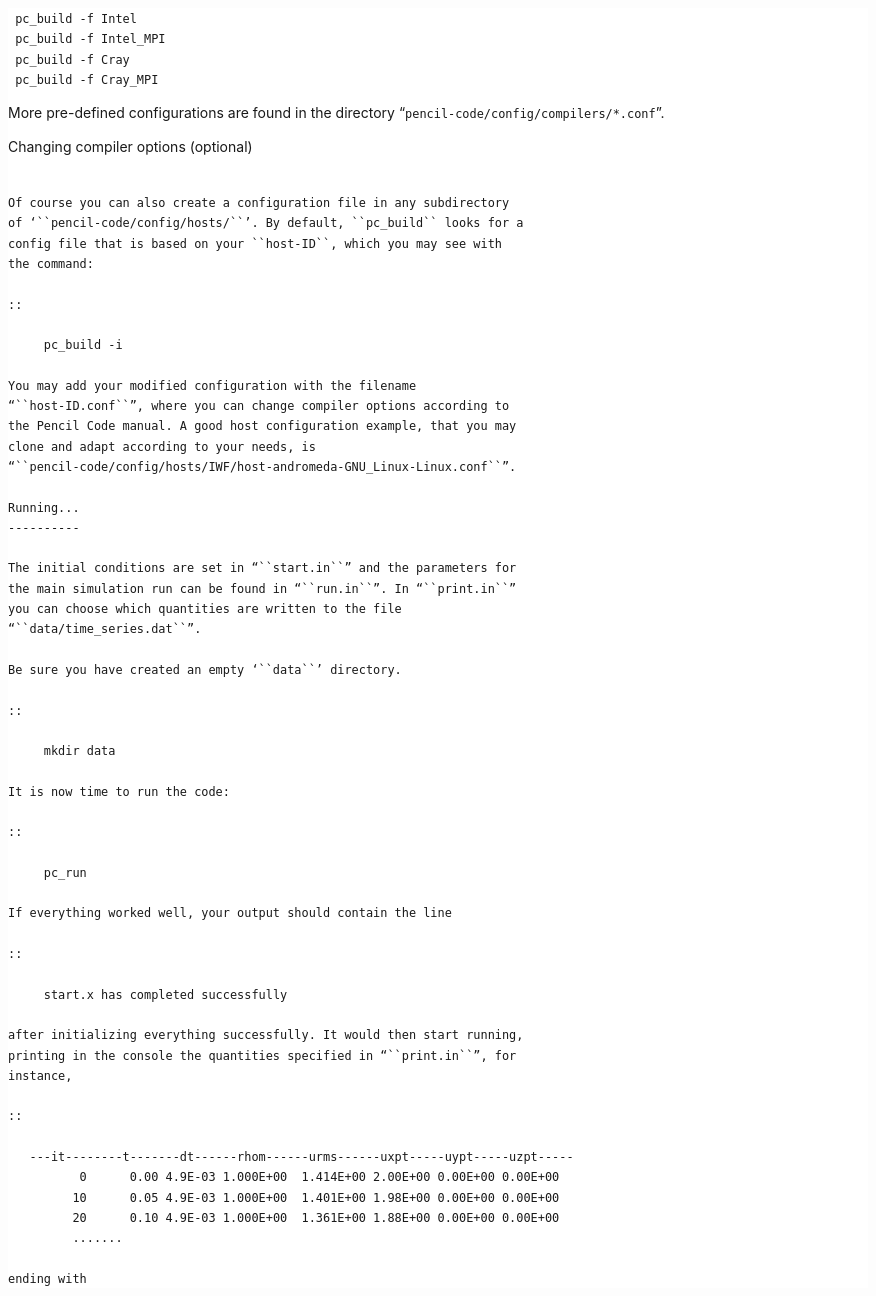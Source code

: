      pc_build -f Intel
     pc_build -f Intel_MPI
     pc_build -f Cray
     pc_build -f Cray_MPI

More pre-defined configurations are found in the directory
“``pencil-code/config/compilers/*.conf``”.

Changing compiler options (optional)
~~~~~~~~~~~~~~~~~~~~~~~~~~~~~~~~~~~~

Of course you can also create a configuration file in any subdirectory
of ‘``pencil-code/config/hosts/``’. By default, ``pc_build`` looks for a
config file that is based on your ``host-ID``, which you may see with
the command:

::

     pc_build -i

You may add your modified configuration with the filename
“``host-ID.conf``”, where you can change compiler options according to
the Pencil Code manual. A good host configuration example, that you may
clone and adapt according to your needs, is
“``pencil-code/config/hosts/IWF/host-andromeda-GNU_Linux-Linux.conf``”.

Running...
----------

The initial conditions are set in “``start.in``” and the parameters for
the main simulation run can be found in “``run.in``”. In “``print.in``”
you can choose which quantities are written to the file
“``data/time_series.dat``”.

Be sure you have created an empty ‘``data``’ directory.

::

     mkdir data

It is now time to run the code:

::

     pc_run

If everything worked well, your output should contain the line

::

     start.x has completed successfully

after initializing everything successfully. It would then start running,
printing in the console the quantities specified in “``print.in``”, for
instance,

::

   ---it--------t-------dt------rhom------urms------uxpt-----uypt-----uzpt-----
          0      0.00 4.9E-03 1.000E+00  1.414E+00 2.00E+00 0.00E+00 0.00E+00
         10      0.05 4.9E-03 1.000E+00  1.401E+00 1.98E+00 0.00E+00 0.00E+00
         20      0.10 4.9E-03 1.000E+00  1.361E+00 1.88E+00 0.00E+00 0.00E+00 
         .......

ending with
~~~~~~~~~~~~~~~~~~~~~~~~~~~~~~~~~~~~